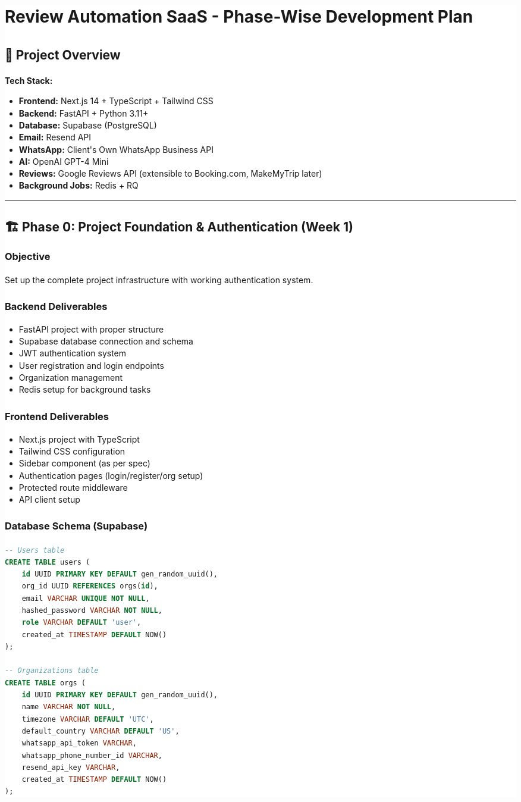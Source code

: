 # Review Automation SaaS - Phase-Wise Development Plan

## 🎯 **Project Overview**

**Tech Stack:**
- **Frontend:** Next.js 14 + TypeScript + Tailwind CSS
- **Backend:** FastAPI + Python 3.11+
- **Database:** Supabase (PostgreSQL)
- **Email:** Resend API
- **WhatsApp:** Client's Own WhatsApp Business API
- **AI:** OpenAI GPT-4 Mini
- **Reviews:** Google Reviews API (extensible to Booking.com, MakeMyTrip later)
- **Background Jobs:** Redis + RQ

---

## 🏗️ **Phase 0: Project Foundation & Authentication** (Week 1)

### **Objective**
Set up the complete project infrastructure with working authentication system.

### **Backend Deliverables**
- FastAPI project with proper structure
- Supabase database connection and schema
- JWT authentication system
- User registration and login endpoints
- Organization management
- Redis setup for background tasks

### **Frontend Deliverables**
- Next.js project with TypeScript
- Tailwind CSS configuration
- Sidebar component (as per spec)
- Authentication pages (login/register/org setup)
- Protected route middleware
- API client setup

### **Database Schema (Supabase)**
```sql
-- Users table
CREATE TABLE users (
    id UUID PRIMARY KEY DEFAULT gen_random_uuid(),
    org_id UUID REFERENCES orgs(id),
    email VARCHAR UNIQUE NOT NULL,
    hashed_password VARCHAR NOT NULL,
    role VARCHAR DEFAULT 'user',
    created_at TIMESTAMP DEFAULT NOW()
);

-- Organizations table
CREATE TABLE orgs (
    id UUID PRIMARY KEY DEFAULT gen_random_uuid(),
    name VARCHAR NOT NULL,
    timezone VARCHAR DEFAULT 'UTC',
    default_country VARCHAR DEFAULT 'US',
    whatsapp_api_token VARCHAR,
    whatsapp_phone_number_id VARCHAR,
    resend_api_key VARCHAR,
    created_at TIMESTAMP DEFAULT NOW()
);
```